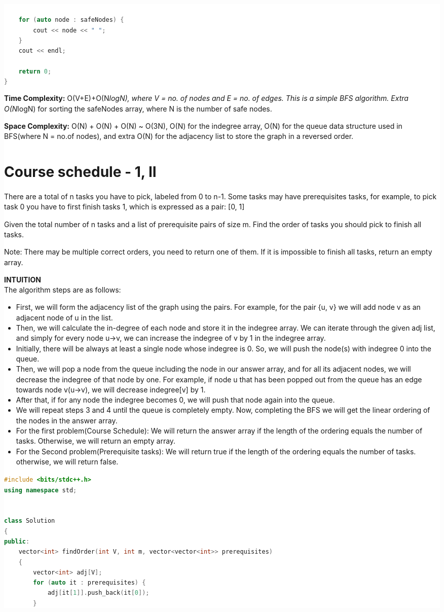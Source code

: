 ```cpp

	for (auto node : safeNodes) {
		cout << node << " ";
	}
	cout << endl;

	return 0;
}
```
**Time Complexity:** O(V+E)+O(N*logN), where V = no. of nodes and E = no. of edges. This is a simple BFS algorithm. Extra O(N*logN) for sorting the safeNodes array, where N is the number of safe nodes.  

**Space Complexity:** O(N) + O(N) + O(N) ~ O(3N), O(N) for the indegree array, O(N) for the queue data structure used in BFS(where N = no.of nodes), and extra O(N) for the adjacency list to store the graph in a reversed order.  

# Course schedule - 1, II
There are a total of n tasks you have to pick, labeled from 0 to n-1. Some tasks may have prerequisites tasks, for example, to pick task 0 you have to first finish tasks 1, which is expressed as a pair: [0, 1]  

Given the total number of n tasks and a list of prerequisite pairs of size m. Find the order of tasks you should pick to finish all tasks.  

Note: There may be multiple correct orders, you need to return one of them. If it is impossible to finish all tasks, return an empty array.  

**INTUITION**  
The algorithm steps are as follows:  

- First, we will form the adjacency list of the graph using the pairs. For example, for the pair {u, v} we will add node v as an adjacent node of u in the list.
- Then, we will calculate the in-degree of each node and store it in the indegree array. We can iterate through the given adj list, and simply for every node u->v, we can increase the indegree of v by 1 in the indegree array. 
- Initially, there will be always at least a single node whose indegree is 0. So, we will push the node(s) with indegree 0 into the queue.
- Then, we will pop a node from the queue including the node in our answer array, and for all its adjacent nodes, we will decrease the indegree of that node by one. For example, if node u that has been popped out from the queue has an edge towards node v(u->v), we will decrease indegree[v] by 1.
- After that, if for any node the indegree becomes 0, we will push that node again into the queue.
- We will repeat steps 3 and 4 until the queue is completely empty. Now, completing the BFS we will get the linear ordering of the nodes in the answer array.
- For the first problem(Course Schedule): We will return the answer array if the length of the ordering equals the number of tasks. Otherwise, we will return an empty array.
- For the Second problem(Prerequisite tasks): We will return true if the length of the ordering equals the number of tasks. otherwise, we will return false.
```cpp
#include <bits/stdc++.h>
using namespace std;


class Solution
{
public:
	vector<int> findOrder(int V, int m, vector<vector<int>> prerequisites)
	{
		vector<int> adj[V];
		for (auto it : prerequisites) {
			adj[it[1]].push_back(it[0]);
		}


```